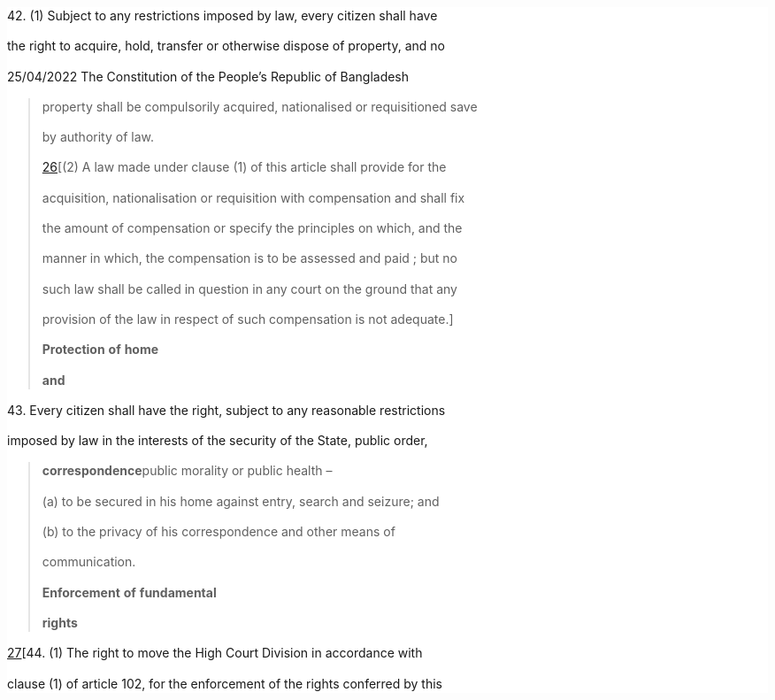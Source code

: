 42\. (1) Subject to any restrictions imposed by law, every citizen shall
have

the right to acquire, hold, transfer or otherwise dispose of property,
and no

25/04/2022 The Constitution of the People’s Republic of Bangladesh

> property shall be compulsorily acquired, nationalised or requisitioned
> save
>
> by authority of law.
>
> [26](http://bdlaws.minlaw.gov.bd/1)\[(2) A law made under clause (1)
> of this article shall provide for the
>
> acquisition, nationalisation or requisition with compensation and
> shall fix
>
> the amount of compensation or specify the principles on which, and the
>
> manner in which, the compensation is to be assessed and paid ; but no
>
> such law shall be called in question in any court on the ground that
> any
>
> provision of the law in respect of such compensation is not
> adequate.\]
>
> **Protection** **of** **home**
>
> **and**

43\. Every citizen shall have the right, subject to any reasonable
restrictions

imposed by law in the interests of the security of the State, public
order,

> **correspondence**public morality or public health –
>
> \(a\) to be secured in his home against entry, search and seizure; and
>
> \(b\) to the privacy of his correspondence and other means of
>
> communication.
>
> **Enforcement** **of** **fundamental**
>
> **rights**

[27](http://bdlaws.minlaw.gov.bd/1)\[44. (1) The right to move the High
Court Division in accordance with

clause (1) of article 102, for the enforcement of the rights conferred
by this
